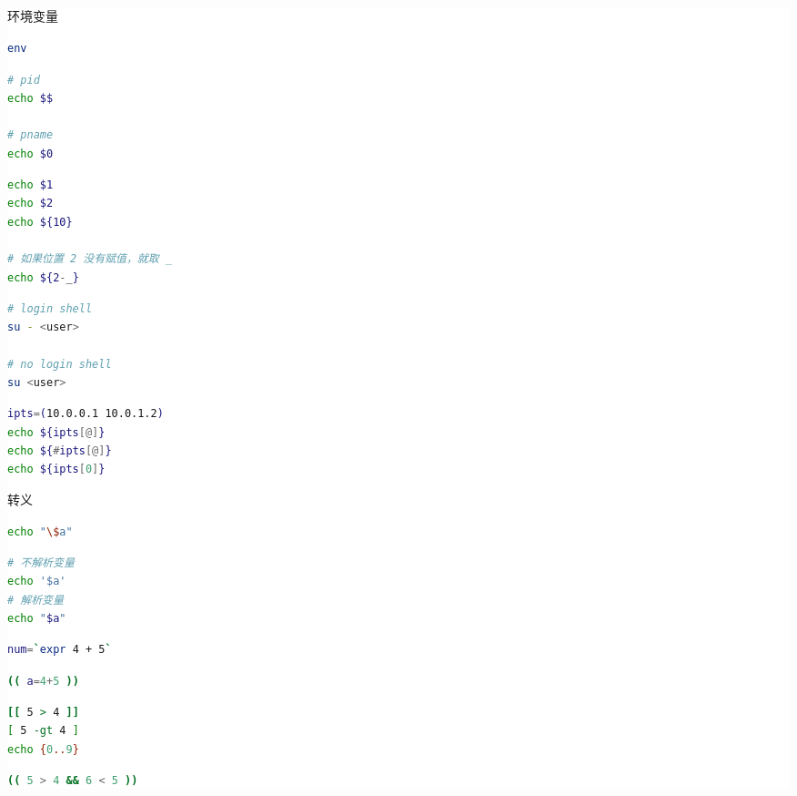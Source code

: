 环境变量
```sh
env
```

```sh
# pid
echo $$

# pname
echo $0
```
```sh
echo $1
echo $2
echo ${10}

# 如果位置 2 没有赋值，就取 _
echo ${2-_}
```

```sh
# login shell
su - <user>

# no login shell
su <user>
```

```sh
ipts=(10.0.0.1 10.0.1.2)
echo ${ipts[@]}
echo ${#ipts[@]}
echo ${ipts[0]}
```

转义
```sh
echo "\$a"
```
```sh
# 不解析变量
echo '$a'
# 解析变量
echo "$a"
```

```sh
num=`expr 4 + 5`
```
```sh
(( a=4+5 ))
```
```sh
[[ 5 > 4 ]]
[ 5 -gt 4 ]
echo {0..9}
```
```sh
(( 5 > 4 && 6 < 5 ))
```
